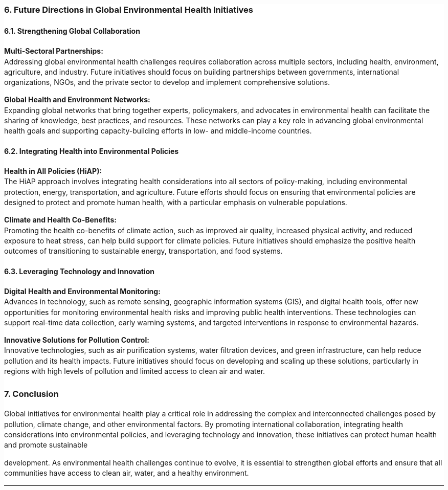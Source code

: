 ### 6. Future Directions in Global Environmental Health Initiatives

#### 6.1. Strengthening Global Collaboration

**Multi-Sectoral Partnerships:**  
Addressing global environmental health challenges requires collaboration across multiple sectors, including health, environment, agriculture, and industry. Future initiatives should focus on building partnerships between governments, international organizations, NGOs, and the private sector to develop and implement comprehensive solutions.

**Global Health and Environment Networks:**  
Expanding global networks that bring together experts, policymakers, and advocates in environmental health can facilitate the sharing of knowledge, best practices, and resources. These networks can play a key role in advancing global environmental health goals and supporting capacity-building efforts in low- and middle-income countries.

#### 6.2. Integrating Health into Environmental Policies

**Health in All Policies (HiAP):**  
The HiAP approach involves integrating health considerations into all sectors of policy-making, including environmental protection, energy, transportation, and agriculture. Future efforts should focus on ensuring that environmental policies are designed to protect and promote human health, with a particular emphasis on vulnerable populations.

**Climate and Health Co-Benefits:**  
Promoting the health co-benefits of climate action, such as improved air quality, increased physical activity, and reduced exposure to heat stress, can help build support for climate policies. Future initiatives should emphasize the positive health outcomes of transitioning to sustainable energy, transportation, and food systems.

#### 6.3. Leveraging Technology and Innovation

**Digital Health and Environmental Monitoring:**  
Advances in technology, such as remote sensing, geographic information systems (GIS), and digital health tools, offer new opportunities for monitoring environmental health risks and improving public health interventions. These technologies can support real-time data collection, early warning systems, and targeted interventions in response to environmental hazards.

**Innovative Solutions for Pollution Control:**  
Innovative technologies, such as air purification systems, water filtration devices, and green infrastructure, can help reduce pollution and its health impacts. Future initiatives should focus on developing and scaling up these solutions, particularly in regions with high levels of pollution and limited access to clean air and water.

### 7. Conclusion

Global initiatives for environmental health play a critical role in addressing the complex and interconnected challenges posed by pollution, climate change, and other environmental factors. By promoting international collaboration, integrating health considerations into environmental policies, and leveraging technology and innovation, these initiatives can protect human health and promote sustainable

 development. As environmental health challenges continue to evolve, it is essential to strengthen global efforts and ensure that all communities have access to clean air, water, and a healthy environment.

---